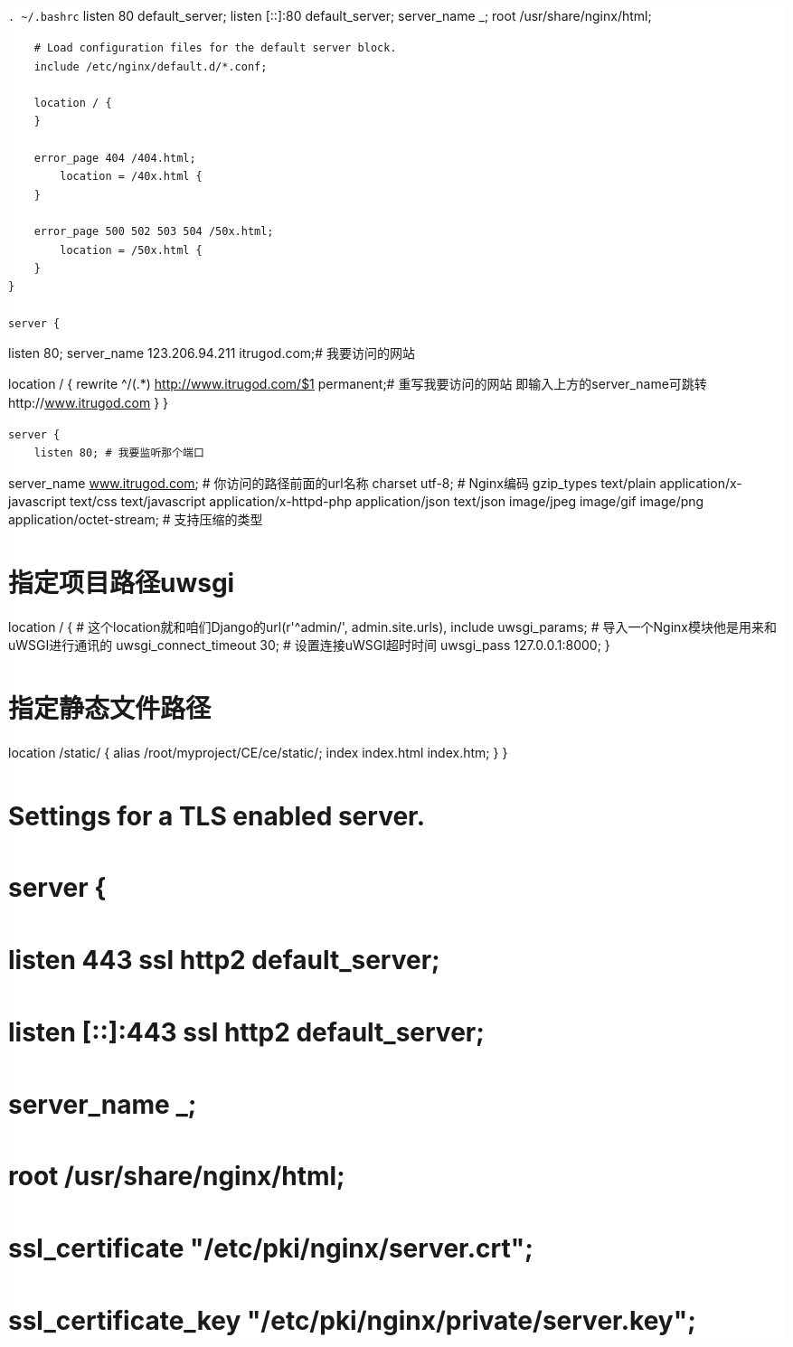 ````. ~/.bashrc```` 
        listen       80 default_server;
        listen       [::]:80 default_server;
        server_name  _;
        root         /usr/share/nginx/html;

        # Load configuration files for the default server block.
        include /etc/nginx/default.d/*.conf;

        location / {
        }

        error_page 404 /404.html;
            location = /40x.html {
        }

        error_page 500 502 503 504 /50x.html;
            location = /50x.html {
        }
    }

    server {
   listen 80;
   server_name 123.206.94.211 itrugod.com;# 我要访问的网站

   location / {
      rewrite ^/(.*) http://www.itrugod.com/$1 permanent;# 重写我要访问的网站 即输入上方的server_name可跳转http://www.itrugod.com
   }
    }


    server {
        listen 80; # 我要监听那个端口
   server_name www.itrugod.com; # 你访问的路径前面的url名称
   charset utf-8; # Nginx编码
   gzip_types text/plain application/x-javascript text/css text/javascript application/x-httpd-php application/json text/json image/jpeg image/gif image/png application/octet-stream; # 支持压缩的类型

   # 指定项目路径uwsgi
   location / { # 这个location就和咱们Django的url(r'^admin/', admin.site.urls),
      include uwsgi_params; # 导入一个Nginx模块他是用来和uWSGI进行通讯的
      uwsgi_connect_timeout 30; # 设置连接uWSGI超时时间
      uwsgi_pass 127.0.0.1:8000;
   }

   # 指定静态文件路径
   location /static/ {
      alias /root/myproject/CE/ce/static/;
      index index.html index.htm;
   }
    }


# Settings for a TLS enabled server.
#
#    server {
#        listen       443 ssl http2 default_server;
#        listen       [::]:443 ssl http2 default_server;
#        server_name  _;
#        root         /usr/share/nginx/html;
#
#        ssl_certificate "/etc/pki/nginx/server.crt";
#        ssl_certificate_key "/etc/pki/nginx/private/server.key";
````